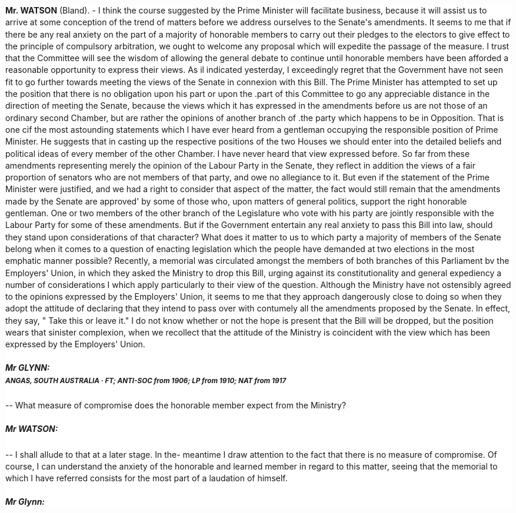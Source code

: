  **Mr. WATSON** (Bland). - I think the course suggested by the Prime Minister will facilitate business, because it will assist us to arrive at some conception of the trend of matters before we address ourselves to the Senate's amendments. It seems to me that if there be any real anxiety on the part of a majority of honorable members to carry out their pledges to the electors to give effect to the principle of compulsory arbitration, we ought to welcome any proposal which will expedite the passage of the measure. I trust that the Committee will see the wisdom of allowing the general debate to continue until honorable members have been afforded a reasonable opportunity to express their views. As il indicated yesterday, I exceedingly regret that the Government have not seen fit to go further towards meeting the views of the Senate in connexion with this Bill. The Prime Minister has attempted to set up the position that there is no obligation upon his part or upon the .part of this Committee  to go any appreciable distance in the direction of meeting the Senate, because the views which it has expressed in the amendments before us are not those of an ordinary second Chamber, but are rather the opinions of another branch of .the party which happens to be in Opposition. That is one cif the most astounding statements which I have ever heard from a gentleman occupying the responsible position of Prime Minister. He suggests that in casting up the respective positions of the two Houses we should enter into the detailed beliefs and political ideas of every member of the other Chamber. I have never heard that view expressed before. So far from these amendments representing merely the opinion of the Labour Party in the Senate, they reflect in addition the views of a fair proportion of senators who are not members of that party, and owe no allegiance to it. But even if the statement of the Prime Minister were justified, and we had a right to consider that aspect of the matter, the fact would still remain that the amendments made by the Senate are approved' by some of those who, upon matters of general politics, support the right honorable gentleman. One or two members of the other branch of the Legislature who vote with his party are jointly responsible with the Labour Party for some of these amendments. But if the Government entertain any real anxiety to pass this Bill into law, should they stand upon considerations of that character? What does it matter to us to which party a majority of members of the Senate belong when it comes to a question of enacting legislation which the people have demanded at two elections in the most emphatic manner possible? Recently, a memorial was circulated amongst the members of both branches of this Parliament bv the Employers' Union, in which they asked the Ministry to drop this Bill, urging against its constitutionality and general  expediency a number of considerations  I  which apply particularly to their view of the question. Although the Ministry have not ostensibly agreed to the opinions expressed by the Employers' Union, it seems to me that they approach dangerously close to doing so when they adopt the attitude of declaring that they intend to pass over with contumely all the amendments proposed by the Senate. In effect, they say, " Take this or leave it." I do not know whether or not the hope is present that the Bill will be dropped, but the position wears that sinister complexion, when we recollect that the attitude of the Ministry is coincident with the view which has been expressed by the Employers' Union. 

##### Mr GLYNN:<br><small class="text-muted">ANGAS, SOUTH AUSTRALIA &middot; FT; ANTI-SOC from 1906; LP from 1910; NAT from 1917</small>

--  What measure of compromise does the honorable member expect from the Ministry? 

##### Mr WATSON:

-- I shall allude to that at a later stage. In the- meantime I draw attention to the fact that there is no measure of compromise. Of course, I can understand the anxiety of the honorable and learned member in regard to this matter, seeing that the memorial to which I have referred consists for the most part of a laudation of himself. 

##### Mr Glynn:
